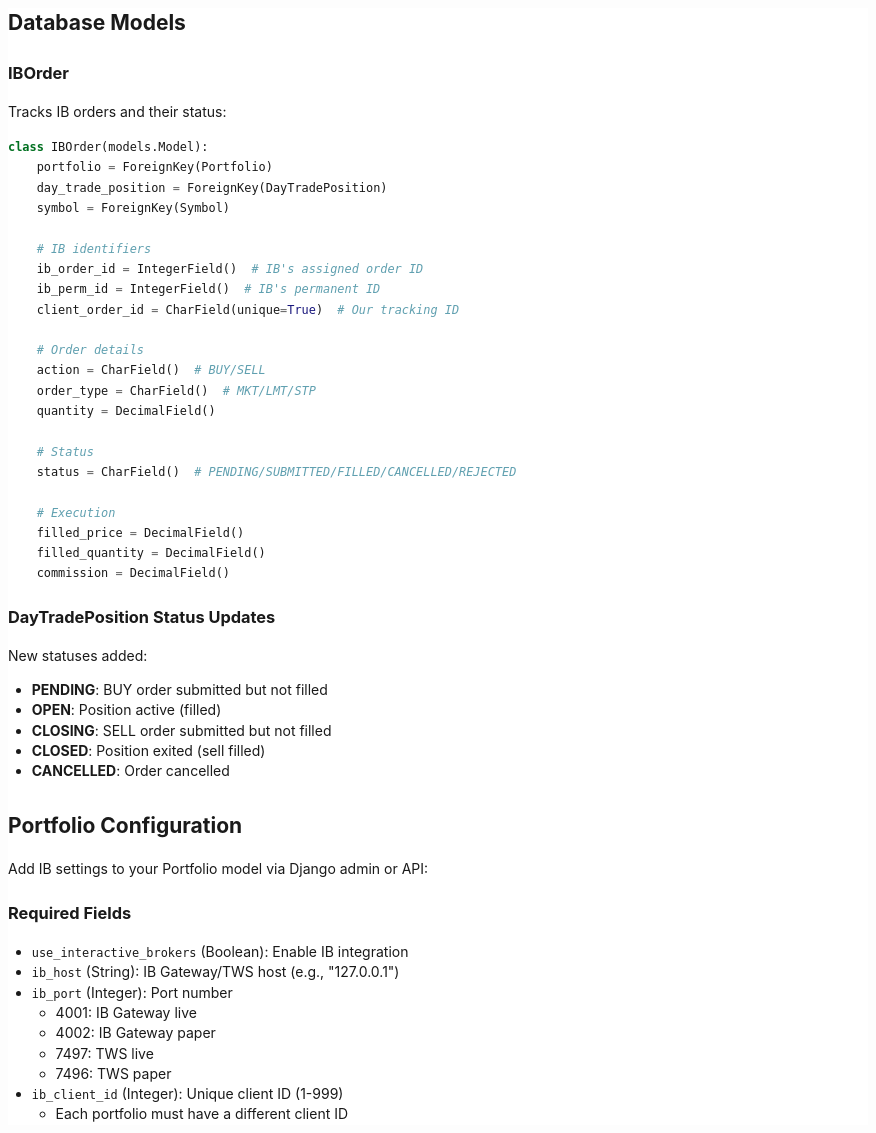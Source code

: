 ## Database Models

### IBOrder

Tracks IB orders and their status:

```python
class IBOrder(models.Model):
    portfolio = ForeignKey(Portfolio)
    day_trade_position = ForeignKey(DayTradePosition)
    symbol = ForeignKey(Symbol)

    # IB identifiers
    ib_order_id = IntegerField()  # IB's assigned order ID
    ib_perm_id = IntegerField()  # IB's permanent ID
    client_order_id = CharField(unique=True)  # Our tracking ID

    # Order details
    action = CharField()  # BUY/SELL
    order_type = CharField()  # MKT/LMT/STP
    quantity = DecimalField()

    # Status
    status = CharField()  # PENDING/SUBMITTED/FILLED/CANCELLED/REJECTED

    # Execution
    filled_price = DecimalField()
    filled_quantity = DecimalField()
    commission = DecimalField()
```

### DayTradePosition Status Updates

New statuses added:
- **PENDING**: BUY order submitted but not filled
- **OPEN**: Position active (filled)
- **CLOSING**: SELL order submitted but not filled
- **CLOSED**: Position exited (sell filled)
- **CANCELLED**: Order cancelled

## Portfolio Configuration

Add IB settings to your Portfolio model via Django admin or API:

### Required Fields

- `use_interactive_brokers` (Boolean): Enable IB integration
- `ib_host` (String): IB Gateway/TWS host (e.g., "127.0.0.1")
- `ib_port` (Integer): Port number
  - 4001: IB Gateway live
  - 4002: IB Gateway paper
  - 7497: TWS live
  - 7496: TWS paper
- `ib_client_id` (Integer): Unique client ID (1-999)
  - Each portfolio must have a different client ID
